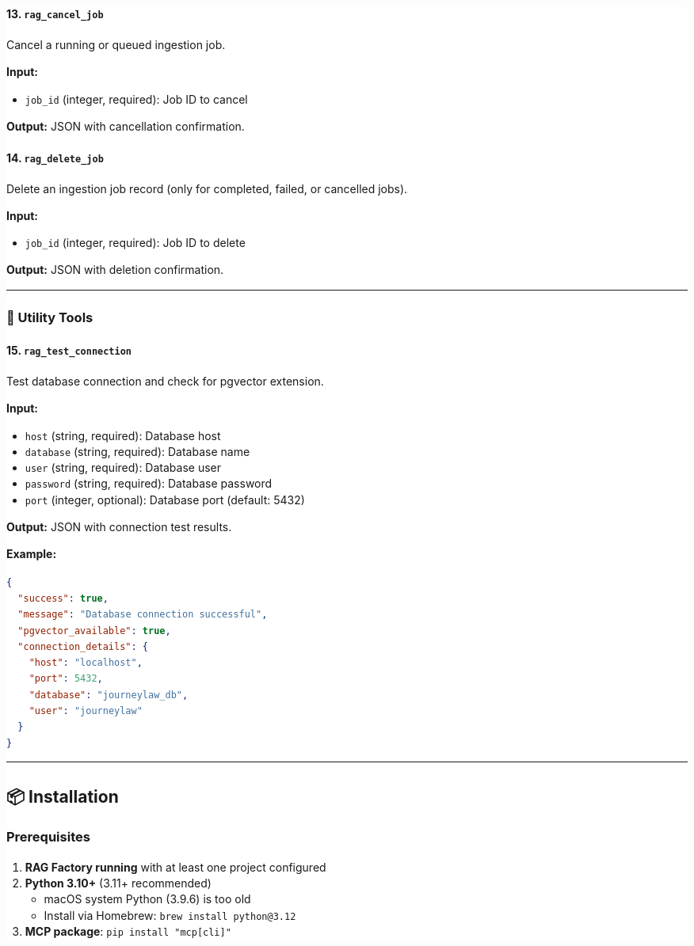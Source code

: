 
#### 13. `rag_cancel_job`
Cancel a running or queued ingestion job.

**Input:**
- `job_id` (integer, required): Job ID to cancel

**Output:** JSON with cancellation confirmation.

#### 14. `rag_delete_job`
Delete an ingestion job record (only for completed, failed, or cancelled jobs).

**Input:**
- `job_id` (integer, required): Job ID to delete

**Output:** JSON with deletion confirmation.

---

### 🔧 Utility Tools

#### 15. `rag_test_connection`
Test database connection and check for pgvector extension.

**Input:**
- `host` (string, required): Database host
- `database` (string, required): Database name
- `user` (string, required): Database user
- `password` (string, required): Database password
- `port` (integer, optional): Database port (default: 5432)

**Output:** JSON with connection test results.

**Example:**
```json
{
  "success": true,
  "message": "Database connection successful",
  "pgvector_available": true,
  "connection_details": {
    "host": "localhost",
    "port": 5432,
    "database": "journeylaw_db",
    "user": "journeylaw"
  }
}
```

---

## 📦 Installation

### Prerequisites

1. **RAG Factory running** with at least one project configured
2. **Python 3.10+** (3.11+ recommended)
   - macOS system Python (3.9.6) is too old
   - Install via Homebrew: `brew install python@3.12`
3. **MCP package**: `pip install "mcp[cli]"`
